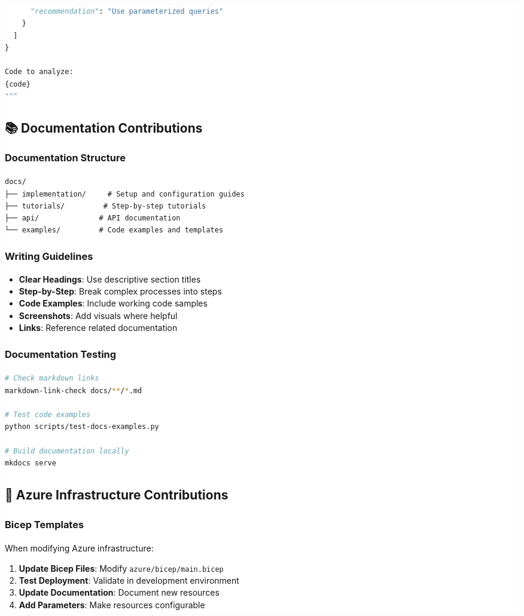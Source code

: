 ```python
      "recommendation": "Use parameterized queries"
    }
  ]
}

Code to analyze:
{code}
"""
```

## 📚 Documentation Contributions

### Documentation Structure

```
docs/
├── implementation/     # Setup and configuration guides
├── tutorials/         # Step-by-step tutorials
├── api/              # API documentation
└── examples/         # Code examples and templates
```

### Writing Guidelines

- **Clear Headings**: Use descriptive section titles
- **Step-by-Step**: Break complex processes into steps
- **Code Examples**: Include working code samples
- **Screenshots**: Add visuals where helpful
- **Links**: Reference related documentation

### Documentation Testing

```bash
# Check markdown links
markdown-link-check docs/**/*.md

# Test code examples
python scripts/test-docs-examples.py

# Build documentation locally
mkdocs serve
```

## 🔧 Azure Infrastructure Contributions

### Bicep Templates

When modifying Azure infrastructure:

1. **Update Bicep Files**: Modify `azure/bicep/main.bicep`
2. **Test Deployment**: Validate in development environment
3. **Update Documentation**: Document new resources
4. **Add Parameters**: Make resources configurable
